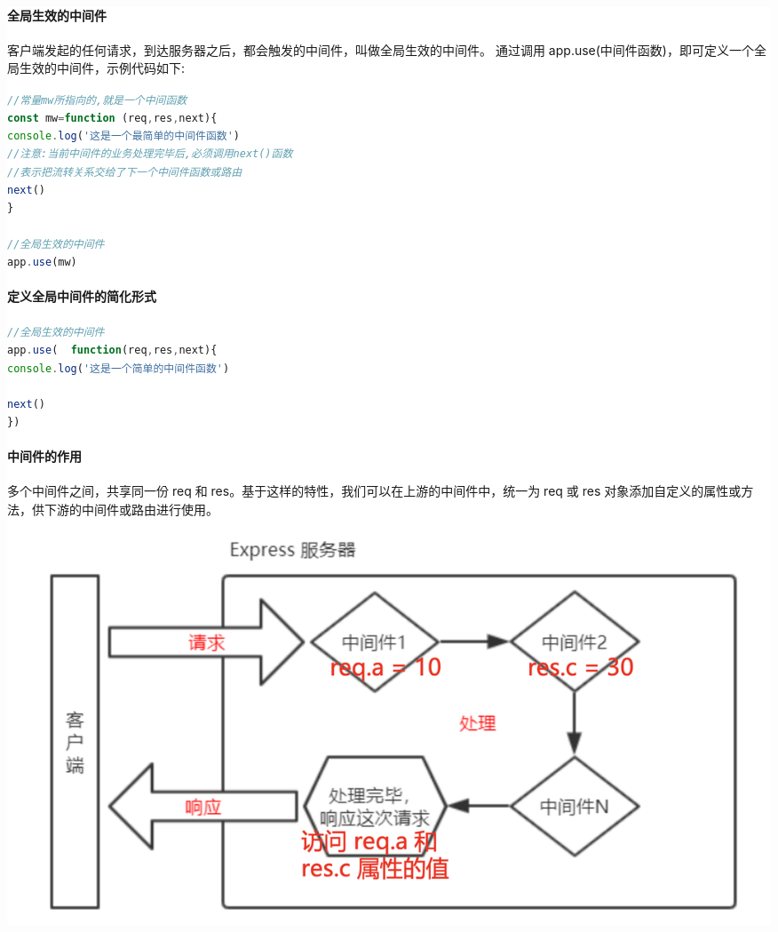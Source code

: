 ```js
```
####  全局生效的中间件
客户端发起的任何请求，到达服务器之后，都会触发的中间件，叫做全局生效的中间件。 通过调用 app.use(中间件函数)，即可定义一个全局生效的中间件，示例代码如下:
```js
//常量mw所指向的,就是一个中间函数
const mw=function (req,res,next){
console.log('这是一个最简单的中间件函数')
//注意:当前中间件的业务处理完毕后,必须调用next()函数
//表示把流转关系交给了下一个中间件函数或路由
next()
}

//全局生效的中间件
app.use(mw)
```
#### 定义全局中间件的简化形式
```js
//全局生效的中间件
app.use(  function(req,res,next){
console.log('这是一个简单的中间件函数')

next()
})
```
#### 中间件的作用
多个中间件之间，共享同一份 req 和 res。基于这样的特性，我们可以在上游的中间件中，统一为 req 或 res 对象添加自定义的属性或方法，供下游的中间件或路由进行使用。

<img src="images/005.png"/>
